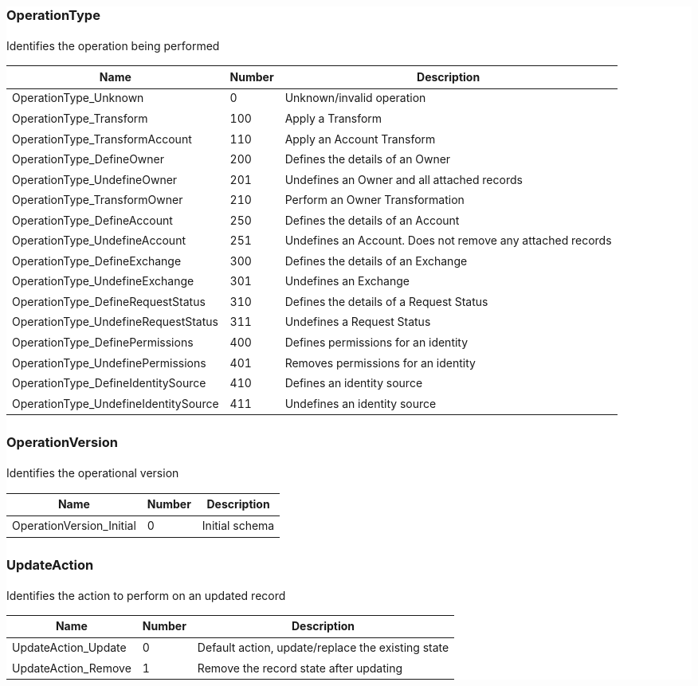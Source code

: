 ### OperationType

Identifies the operation being performed

| Name | Number | Description |
| ---- | ------ | ----------- |
| OperationType_Unknown | 0 | Unknown/invalid operation |
| OperationType_Transform | 100 | Apply a Transform |
| OperationType_TransformAccount | 110 | Apply an Account Transform |
| OperationType_DefineOwner | 200 | Defines the details of an Owner |
| OperationType_UndefineOwner | 201 | Undefines an Owner and all attached records |
| OperationType_TransformOwner | 210 | Perform an Owner Transformation |
| OperationType_DefineAccount | 250 | Defines the details of an Account |
| OperationType_UndefineAccount | 251 | Undefines an Account. Does not remove any attached records |
| OperationType_DefineExchange | 300 | Defines the details of an Exchange |
| OperationType_UndefineExchange | 301 | Undefines an Exchange |
| OperationType_DefineRequestStatus | 310 | Defines the details of a Request Status |
| OperationType_UndefineRequestStatus | 311 | Undefines a Request Status |
| OperationType_DefinePermissions | 400 | Defines permissions for an identity |
| OperationType_UndefinePermissions | 401 | Removes permissions for an identity |
| OperationType_DefineIdentitySource | 410 | Defines an identity source |
| OperationType_UndefineIdentitySource | 411 | Undefines an identity source |

### OperationVersion

Identifies the operational version

| Name | Number | Description |
| ---- | ------ | ----------- |
| OperationVersion_Initial | 0 | Initial schema |

### UpdateAction

Identifies the action to perform on an updated record

| Name | Number | Description |
| ---- | ------ | ----------- |
| UpdateAction_Update | 0 | Default action, update/replace the existing state |
| UpdateAction_Remove | 1 | Remove the record state after updating |
